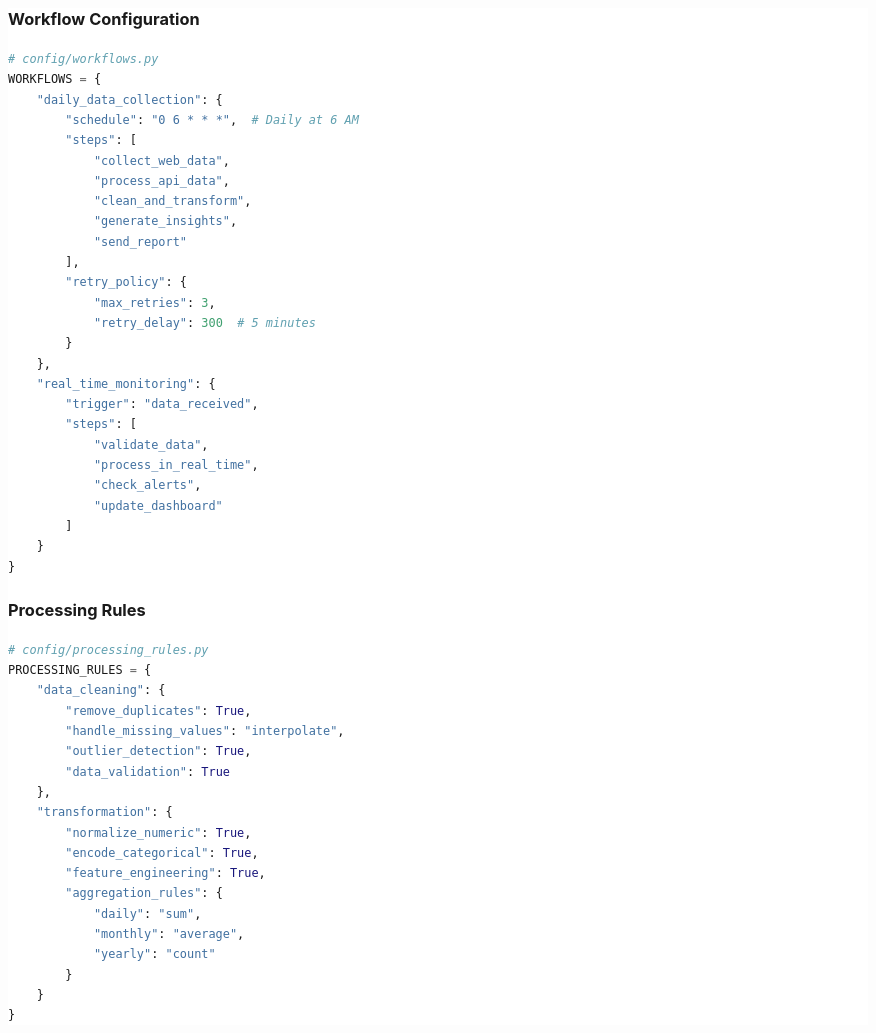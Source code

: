 ### Workflow Configuration
```python
# config/workflows.py
WORKFLOWS = {
    "daily_data_collection": {
        "schedule": "0 6 * * *",  # Daily at 6 AM
        "steps": [
            "collect_web_data",
            "process_api_data",
            "clean_and_transform",
            "generate_insights",
            "send_report"
        ],
        "retry_policy": {
            "max_retries": 3,
            "retry_delay": 300  # 5 minutes
        }
    },
    "real_time_monitoring": {
        "trigger": "data_received",
        "steps": [
            "validate_data",
            "process_in_real_time",
            "check_alerts",
            "update_dashboard"
        ]
    }
}
```

### Processing Rules
```python
# config/processing_rules.py
PROCESSING_RULES = {
    "data_cleaning": {
        "remove_duplicates": True,
        "handle_missing_values": "interpolate",
        "outlier_detection": True,
        "data_validation": True
    },
    "transformation": {
        "normalize_numeric": True,
        "encode_categorical": True,
        "feature_engineering": True,
        "aggregation_rules": {
            "daily": "sum",
            "monthly": "average",
            "yearly": "count"
        }
    }
}
```
